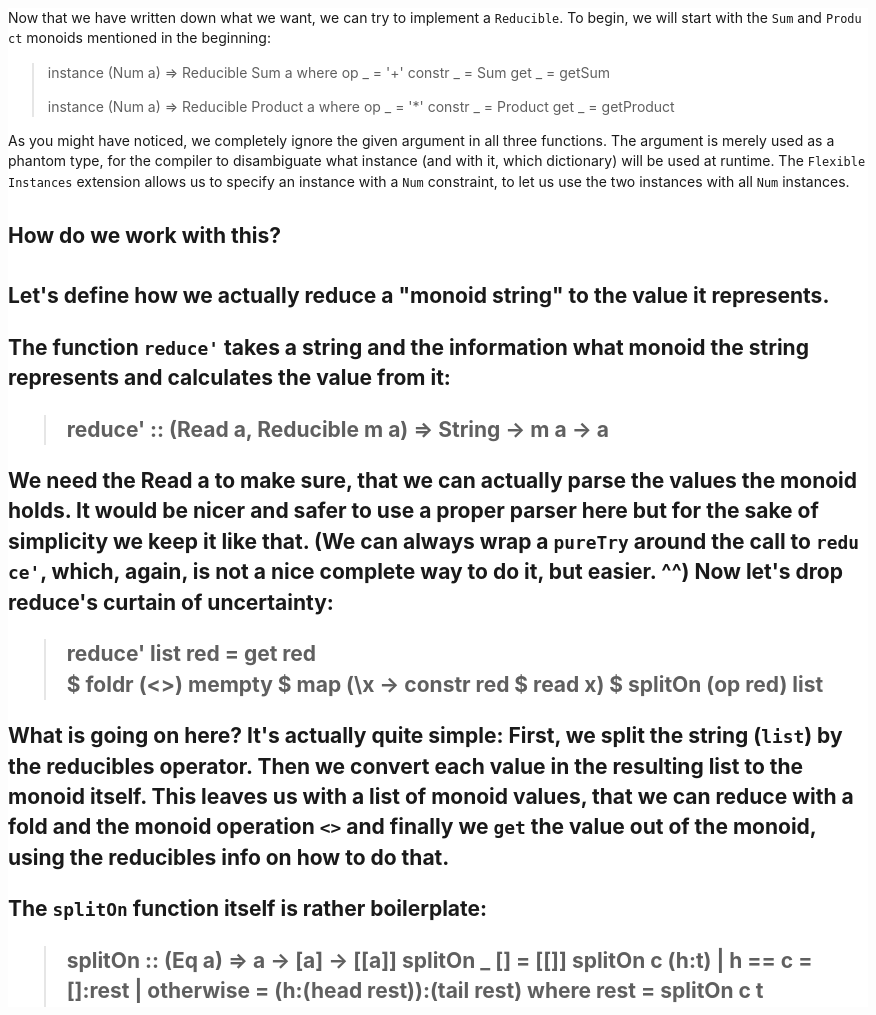 Now that we have written down what we want, we can try to implement 
a `Reducible`. To begin, we will start with the `Sum` and `Product`
monoids mentioned in the beginning:

> instance (Num a) => Reducible Sum a where
>         op     _ = '+'
>         constr _ = Sum
>         get    _ = getSum
> 
> instance (Num a) => Reducible Product a where
>         op     _ = '*'
>         constr _ = Product
>         get    _ = getProduct

As you might have noticed, we completely ignore the given argument in all
three functions. The argument is merely used as a phantom type, for 
the compiler to disambiguate what instance (and with it, which dictionary) 
will be used at runtime.
The `FlexibleInstances` extension allows us to specify an instance with a 
`Num` constraint, to let us use the two instances with all `Num` instances.

<h2>How do we work with this?<h2>
Let's define how we actually reduce a "monoid string" to the value it 
represents.

The function `reduce'` takes a string and the information what monoid 
the string represents and calculates the value from it:

> reduce' :: (Read a, Reducible m a) => String -> m a -> a 

We need the Read a to make sure, that we can actually parse the values
the monoid holds. It would be nicer and safer to use a proper parser here
but for the sake of simplicity we keep it like that.
(We can always wrap a `pureTry` around the call to `reduce'`, which, again, 
is not a nice complete way to do it, but easier. ^^)
Now let's drop reduce's curtain of uncertainty:

> reduce' list red = get red  
>                 $ foldr (<>) mempty
>                 $ map (\x -> constr red $ read x) 
>                 $ splitOn (op red) list 

What is going on here?
It's actually quite simple:
First, we split the string (`list`) by the reducibles operator.
Then we convert each value in the resulting list to the monoid itself.
This leaves us with a list of monoid values, that we can reduce with a
fold and the monoid operation `<>` and finally we `get` the value
out of the monoid, using the reducibles info on how to do that.

The `splitOn` function itself is rather boilerplate:

> splitOn :: (Eq a) => a -> [a] -> [[a]]
> splitOn _ [] = [[]]
> splitOn c (h:t) 
>   | h == c    = []:rest
>   | otherwise = (h:(head rest)):(tail rest)
>    where rest = splitOn c t 

